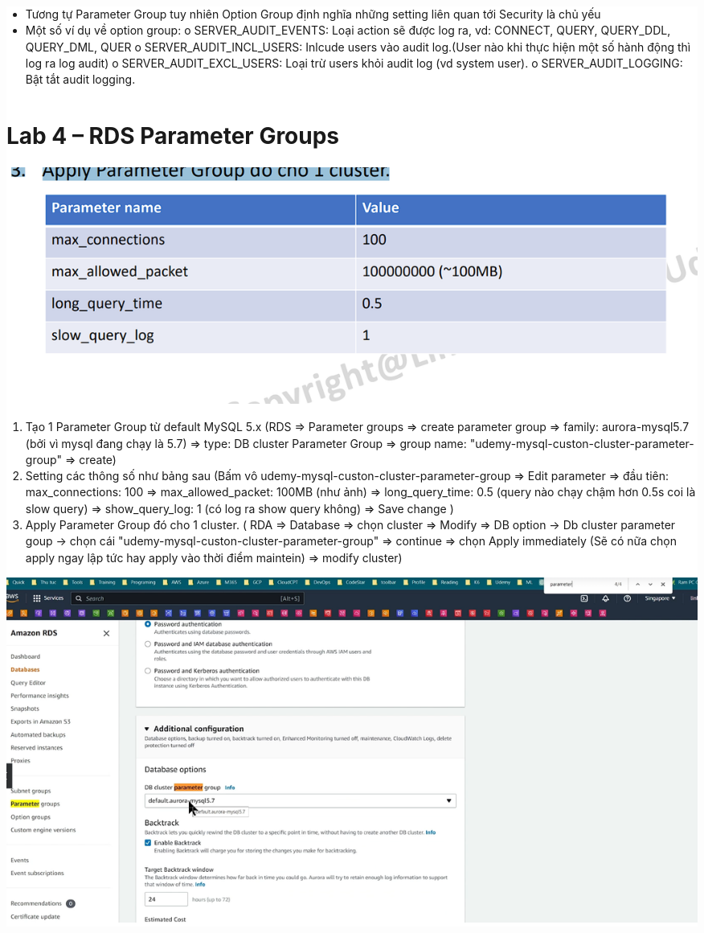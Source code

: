 - Tương tự Parameter Group tuy nhiên Option Group định nghĩa những setting liên
  quan tới Security là chủ yếu
- Một số ví dụ về option group:
  o SERVER_AUDIT_EVENTS: Loại action sẽ được log ra, vd: CONNECT, QUERY, QUERY_DDL, QUERY_DML, QUER
  o SERVER_AUDIT_INCL_USERS: Inlcude users vào audit log.(User nào khi thực hiện một số hành động thì log ra log audit)
  o SERVER_AUDIT_EXCL_USERS: Loại trừ users khỏi audit log (vd system user).
  o SERVER_AUDIT_LOGGING: Bật tắt audit logging.

# Lab 4 – RDS Parameter Groups

![alt text]({7DEE9752-00F7-4A60-BEFE-5AFA21494E80}.png)

1. Tạo 1 Parameter Group từ default MySQL 5.x
   (RDS => Parameter groups => create parameter group => family: aurora-mysql5.7 (bởi vì mysql đang chạy là 5.7) => type: DB cluster Parameter Group => group name: "udemy-mysql-custon-cluster-parameter-group" => create)
2. Setting các thông số như bảng sau
   (Bấm vô udemy-mysql-custon-cluster-parameter-group => Edit parameter => đầu tiên: max_connections: 100 => max_allowed_packet: 100MB (như ảnh) => long_query_time: 0.5 (query nào chạy chậm hơn 0.5s coi là slow query) => show_query_log: 1 (có log ra show query không) => Save change )
3. Apply Parameter Group đó cho 1 cluster.
   ( RDA => Database => chọn cluster => Modify => DB option -> Db cluster parameter goup -> chọn cái "udemy-mysql-custon-cluster-parameter-group" => continue => chọn Apply immediately (Sẽ có nữa chọn apply ngay lập tức hay apply vào thời điểm maintein) => modify cluster)

![alt text]({0B4845D5-93F1-47F3-9EF7-87174BDCB034}.png)